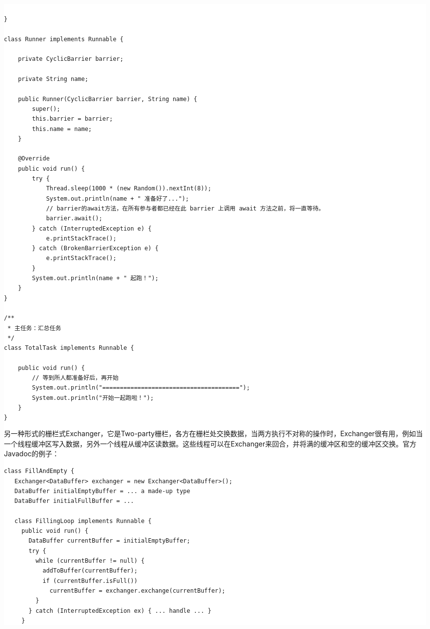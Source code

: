 ```

}

class Runner implements Runnable {

    private CyclicBarrier barrier;

    private String name;

    public Runner(CyclicBarrier barrier, String name) {
        super();
        this.barrier = barrier;
        this.name = name;
    }

    @Override
    public void run() {
        try {
            Thread.sleep(1000 * (new Random()).nextInt(8));
            System.out.println(name + " 准备好了...");
            // barrier的await方法，在所有参与者都已经在此 barrier 上调用 await 方法之前，将一直等待。
            barrier.await();
        } catch (InterruptedException e) {
            e.printStackTrace();
        } catch (BrokenBarrierException e) {
            e.printStackTrace();
        }
        System.out.println(name + " 起跑！");
    }
}

/**
 * 主任务：汇总任务
 */
class TotalTask implements Runnable {

    public void run() {
        // 等到所人都准备好后，再开始
        System.out.println("=======================================");
        System.out.println("开始一起跑啦！");
    }
}
```

另一种形式的栅栏式Exchanger，它是Two-party栅栏，各方在栅栏处交换数据，当两方执行不对称的操作时，Exchanger很有用，例如当一个线程缓冲区写入数据，另外一个线程从缓冲区读数据。这些线程可以在Exchanger来回合，并将满的缓冲区和空的缓冲区交换。官方Javadoc的例子：

```
class FillAndEmpty {
   Exchanger<DataBuffer> exchanger = new Exchanger<DataBuffer>();
   DataBuffer initialEmptyBuffer = ... a made-up type
   DataBuffer initialFullBuffer = ...

   class FillingLoop implements Runnable {
     public void run() {
       DataBuffer currentBuffer = initialEmptyBuffer;
       try {
         while (currentBuffer != null) {
           addToBuffer(currentBuffer);
           if (currentBuffer.isFull())
             currentBuffer = exchanger.exchange(currentBuffer);
         }
       } catch (InterruptedException ex) { ... handle ... }
     }
```